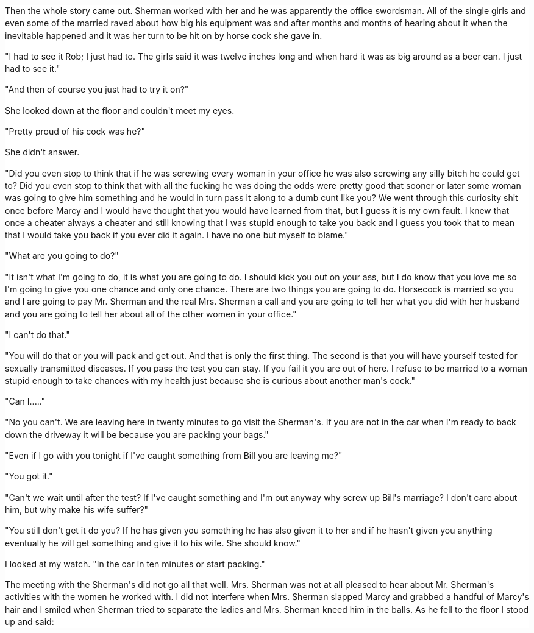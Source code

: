  Then the whole story came out. Sherman worked with her and he was apparently the office swordsman. All of the single girls and even some of the married raved about how big his equipment was and after months and months of hearing about it when the inevitable happened and it was her turn to be hit on by horse cock she gave in. 

 "I had to see it Rob; I just had to. The girls said it was twelve inches long and when hard it was as big around as a beer can. I just had to see it." 

 "And then of course you just had to try it on?" 

 She looked down at the floor and couldn't meet my eyes. 

 "Pretty proud of his cock was he?" 

 She didn't answer. 

 "Did you even stop to think that if he was screwing every woman in your office he was also screwing any silly bitch he could get to? Did you even stop to think that with all the fucking he was doing the odds were pretty good that sooner or later some woman was going to give him something and he would in turn pass it along to a dumb cunt like you? We went through this curiosity shit once before Marcy and I would have thought that you would have learned from that, but I guess it is my own fault. I knew that once a cheater always a cheater and still knowing that I was stupid enough to take you back and I guess you took that to mean that I would take you back if you ever did it again. I have no one but myself to blame." 

 "What are you going to do?" 

 "It isn't what I'm going to do, it is what you are going to do. I should kick you out on your ass, but I do know that you love me so I'm going to give you one chance and only one chance. There are two things you are going to do. Horsecock is married so you and I are going to pay Mr. Sherman and the real Mrs. Sherman a call and you are going to tell her what you did with her husband and you are going to tell her about all of the other women in your office." 

 "I can't do that." 

 "You will do that or you will pack and get out. And that is only the first thing. The second is that you will have yourself tested for sexually transmitted diseases. If you pass the test you can stay. If you fail it you are out of here. I refuse to be married to a woman stupid enough to take chances with my health just because she is curious about another man's cock." 

 "Can I....." 

 "No you can't. We are leaving here in twenty minutes to go visit the Sherman's. If you are not in the car when I'm ready to back down the driveway it will be because you are packing your bags." 

 "Even if I go with you tonight if I've caught something from Bill you are leaving me?" 

 "You got it." 

 "Can't we wait until after the test? If I've caught something and I'm out anyway why screw up Bill's marriage? I don't care about him, but why make his wife suffer?" 

 "You still don't get it do you? If he has given you something he has also given it to her and if he hasn't given you anything eventually he will get something and give it to his wife. She should know." 

 I looked at my watch. "In the car in ten minutes or start packing." 

 The meeting with the Sherman's did not go all that well. Mrs. Sherman was not at all pleased to hear about Mr. Sherman's activities with the women he worked with. I did not interfere when Mrs. Sherman slapped Marcy and grabbed a handful of Marcy's hair and I smiled when Sherman tried to separate the ladies and Mrs. Sherman kneed him in the balls. As he fell to the floor I stood up and said: 
